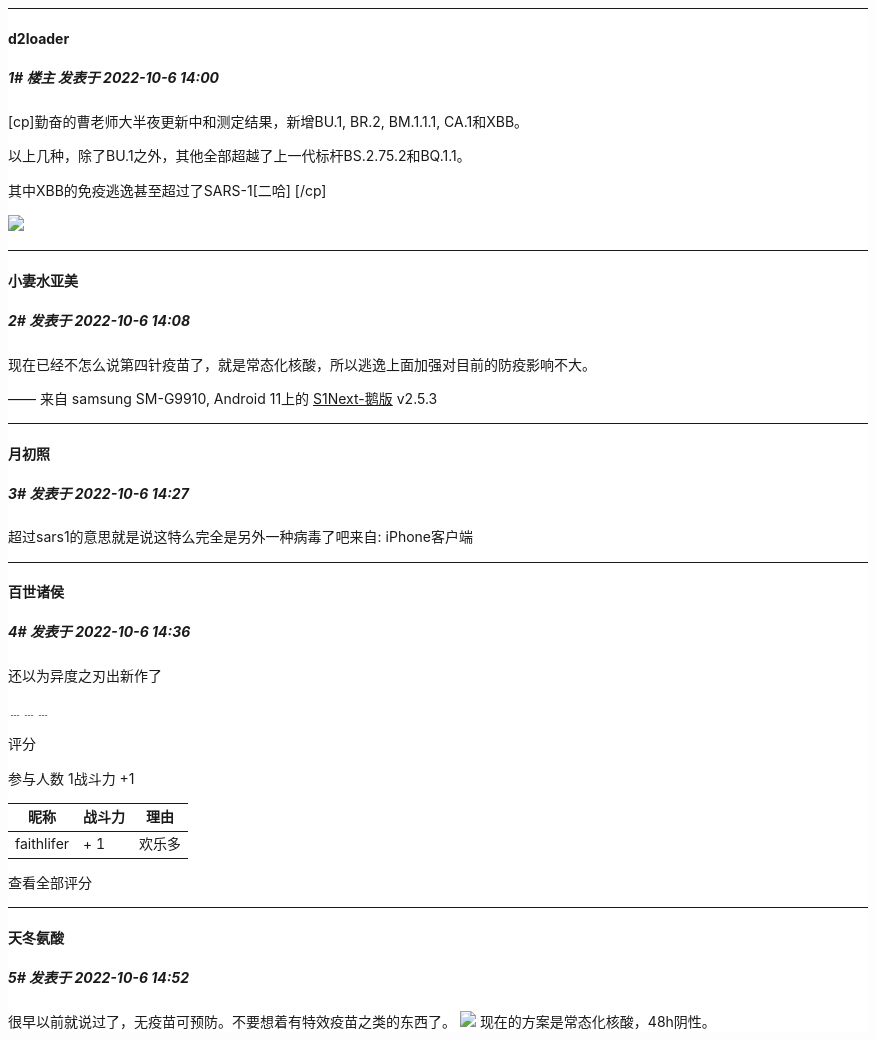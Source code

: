 

*****

####  d2loader  
##### 1#       楼主       发表于 2022-10-6 14:00

[cp]勤奋的曹老师大半夜更新中和测定结果，新增BU.1, BR.2, BM.1.1.1, CA.1和XBB。

以上几种，除了BU.1之外，其他全部超越了上一代标杆BS.2.75.2和BQ.1.1。

其中XBB的免疫逃逸甚至超过了SARS-1[二哈] ​​​[/cp]

<img src="https://static.saraba1st.com/image/smiley/face2017/001.png" referrerpolicy="no-referrer">

*****

####  小妻水亚美  
##### 2#       发表于 2022-10-6 14:08

现在已经不怎么说第四针疫苗了，就是常态化核酸，所以逃逸上面加强对目前的防疫影响不大。

—— 来自 samsung SM-G9910, Android 11上的 [S1Next-鹅版](https://github.com/ykrank/S1-Next/releases) v2.5.3

*****

####  月初照  
##### 3#       发表于 2022-10-6 14:27

超过sars1的意思就是说这特么完全是另外一种病毒了吧来自: iPhone客户端

*****

####  百世诸侯  
##### 4#       发表于 2022-10-6 14:36

还以为异度之刃出新作了

﹍﹍﹍

评分

 参与人数 1战斗力 +1

|昵称|战斗力|理由|
|----|---|---|
| faithlifer| + 1|欢乐多|

查看全部评分

*****

####  天冬氨酸  
##### 5#       发表于 2022-10-6 14:52

很早以前就说过了，无疫苗可预防。不要想着有特效疫苗之类的东西了。
<img src="https://static.saraba1st.com/image/smiley/face2017/001.png" referrerpolicy="no-referrer">
现在的方案是常态化核酸，48h阴性。
